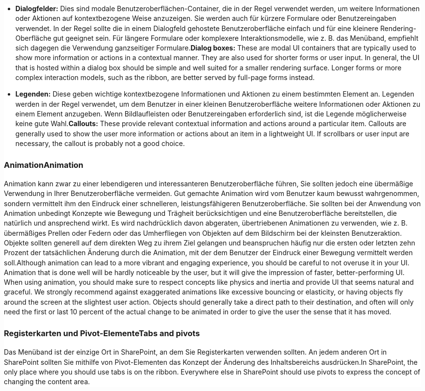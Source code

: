 - <span data-ttu-id="6548a-p127">**Dialogfelder:** Dies sind modale Benutzeroberflächen-Container, die in der Regel verwendet werden, um weitere Informationen oder Aktionen auf kontextbezogene Weise anzuzeigen. Sie werden auch für kürzere Formulare oder Benutzereingaben verwendet. In der Regel sollte die in einem Dialogfeld gehostete Benutzeroberfläche einfach und für eine kleinere Rendering-Oberfläche gut geeignet sein. Für längere Formulare oder komplexere Interaktionsmodelle, wie z. B. das Menüband, empfiehlt sich dagegen die Verwendung ganzseitiger Formulare.</span><span class="sxs-lookup"><span data-stu-id="6548a-p127">**Dialog boxes:** These are modal UI containers that are typically used to show more information or actions in a contextual manner. They are also used for shorter forms or user input. In general, the UI that is hosted within a dialog box should be simple and well suited for a smaller rendering surface. Longer forms or more complex interaction models, such as the ribbon, are better served by full-page forms instead.</span></span>

- <span data-ttu-id="6548a-p128">**Legenden:** Diese geben wichtige kontextbezogene Informationen und Aktionen zu einem bestimmten Element an. Legenden werden in der Regel verwendet, um dem Benutzer in einer kleinen Benutzeroberfläche weitere Informationen oder Aktionen zu einem Element anzugeben. Wenn Bildlaufleisten oder Benutzereingaben erforderlich sind, ist die Legende möglicherweise keine gute Wahl.</span><span class="sxs-lookup"><span data-stu-id="6548a-p128">**Callouts:** These provide relevant contextual information and actions around a particular item. Callouts are generally used to show the user more information or actions about an item in a lightweight UI. If scrollbars or user input are necessary, the callout is probably not a good choice.</span></span>

### <a name="animation"></a><span data-ttu-id="6548a-401">Animation</span><span class="sxs-lookup"><span data-stu-id="6548a-401">Animation</span></span>

<span data-ttu-id="6548a-p129">Animation kann zwar zu einer lebendigeren und interessanteren Benutzeroberfläche führen, Sie sollten jedoch eine übermäßige Verwendung in Ihrer Benutzeroberfläche vermeiden. Gut gemachte Animation wird vom Benutzer kaum bewusst wahrgenommen, sondern vermittelt ihm den Eindruck einer schnelleren, leistungsfähigeren Benutzeroberfläche. Sie sollten bei der Anwendung von Animation unbedingt Konzepte wie Bewegung und Trägheit berücksichtigen und eine Benutzeroberfläche bereitstellen, die natürlich und ansprechend wirkt. Es wird nachdrücklich davon abgeraten, übertriebenen Animationen zu verwenden, wie z. B. übermäßiges Prellen oder Federn oder das Umherfliegen von Objekten auf dem Bildschirm bei der kleinsten Benutzeraktion. Objekte sollten generell auf dem direkten Weg zu ihrem Ziel gelangen und beanspruchen häufig nur die ersten oder letzten zehn Prozent der tatsächlichen Änderung durch die Animation, mit der dem Benutzer der Eindruck einer Bewegung vermittelt werden soll.</span><span class="sxs-lookup"><span data-stu-id="6548a-p129">Although animation can lead to a more vibrant and engaging experience, you should be careful to not overuse it in your UI. Animation that is done well will be hardly noticeable by the user, but it will give the impression of faster, better-performing UI. When using animation, you should make sure to respect concepts like physics and inertia and provide UI that seems natural and graceful. We strongly recommend against exaggerated animations like excessive bouncing or elasticity, or having objects fly around the screen at the slightest user action. Objects should generally take a direct path to their destination, and often will only need the first or last 10 percent of the actual change to be animated in order to give the user the sense that it has moved.</span></span>

### <a name="tabs-and-pivots"></a><span data-ttu-id="6548a-407">Registerkarten und Pivot-Elemente</span><span class="sxs-lookup"><span data-stu-id="6548a-407">Tabs and pivots</span></span>

<span data-ttu-id="6548a-p130">Das Menüband ist der einzige Ort in SharePoint, an dem Sie Registerkarten verwenden sollten. An jedem anderen Ort in SharePoint sollten Sie mithilfe von Pivot-Elementen das Konzept der Änderung des Inhaltsbereichs ausdrücken.</span><span class="sxs-lookup"><span data-stu-id="6548a-p130">In SharePoint, the only place where you should use tabs is on the ribbon. Everywhere else in SharePoint should use pivots to express the concept of changing the content area.</span></span>
